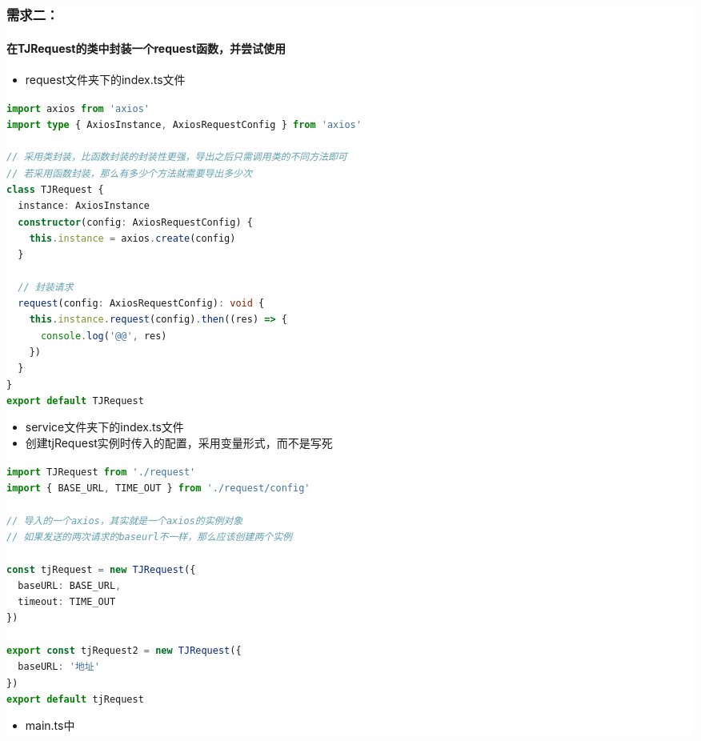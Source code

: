 

### 需求二：

#### 在TJRequest的类中封装一个request函数，并尝试使用

+ request文件夹下的index.ts文件

```ts
import axios from 'axios'
import type { AxiosInstance, AxiosRequestConfig } from 'axios'

// 采用类封装，比函数封装的封装性更强，导出之后只需调用类的不同方法即可
// 若采用函数封装，那么有多少个方法就需要导出多少次
class TJRequest {
  instance: AxiosInstance
  constructor(config: AxiosRequestConfig) {
    this.instance = axios.create(config)
  }

  // 封装请求
  request(config: AxiosRequestConfig): void {
    this.instance.request(config).then((res) => {
      console.log('@@', res)
    })
  }
}
export default TJRequest
```



+ service文件夹下的index.ts文件
+ 创建tjRequest实例时传入的配置，采用变量形式，而不是写死

```ts
import TJRequest from './request'
import { BASE_URL, TIME_OUT } from './request/config'

// 导入的一个axios，其实就是一个axios的实例对象
// 如果发送的两次请求的baseurl不一样，那么应该创建两个实例

const tjRequest = new TJRequest({
  baseURL: BASE_URL,
  timeout: TIME_OUT
})

export const tjRequest2 = new TJRequest({
  baseURL: '地址'
})
export default tjRequest
```



+ main.ts中
